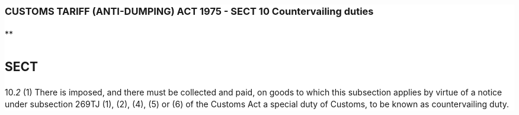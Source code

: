 ### <name>CUSTOMS TARIFF (ANTI-DUMPING) ACT 1975 - SECT 10 Countervailing duties </name>
</b>** 

## SECT
<sect>   10.*2* (1) There is imposed, and there must be collected and paid, on goods to which this subsection applies by virtue of a notice under subsection 269TJ (1), (2), (4), (5) or (6) of the Customs Act a special duty of Customs, to be known as countervailing duty. 
